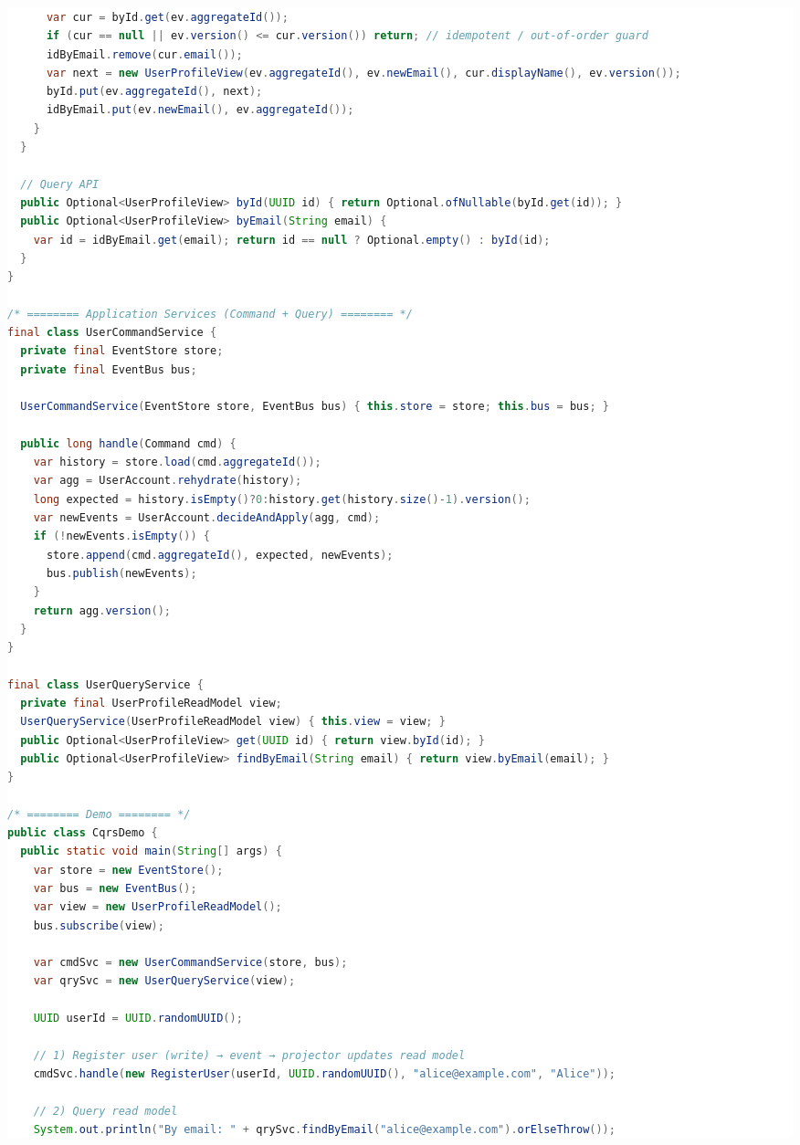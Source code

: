 ```java
      var cur = byId.get(ev.aggregateId());
      if (cur == null || ev.version() <= cur.version()) return; // idempotent / out-of-order guard
      idByEmail.remove(cur.email());
      var next = new UserProfileView(ev.aggregateId(), ev.newEmail(), cur.displayName(), ev.version());
      byId.put(ev.aggregateId(), next);
      idByEmail.put(ev.newEmail(), ev.aggregateId());
    }
  }

  // Query API
  public Optional<UserProfileView> byId(UUID id) { return Optional.ofNullable(byId.get(id)); }
  public Optional<UserProfileView> byEmail(String email) {
    var id = idByEmail.get(email); return id == null ? Optional.empty() : byId(id);
  }
}

/* ======== Application Services (Command + Query) ======== */
final class UserCommandService {
  private final EventStore store;
  private final EventBus bus;

  UserCommandService(EventStore store, EventBus bus) { this.store = store; this.bus = bus; }

  public long handle(Command cmd) {
    var history = store.load(cmd.aggregateId());
    var agg = UserAccount.rehydrate(history);
    long expected = history.isEmpty()?0:history.get(history.size()-1).version();
    var newEvents = UserAccount.decideAndApply(agg, cmd);
    if (!newEvents.isEmpty()) {
      store.append(cmd.aggregateId(), expected, newEvents);
      bus.publish(newEvents);
    }
    return agg.version();
  }
}

final class UserQueryService {
  private final UserProfileReadModel view;
  UserQueryService(UserProfileReadModel view) { this.view = view; }
  public Optional<UserProfileView> get(UUID id) { return view.byId(id); }
  public Optional<UserProfileView> findByEmail(String email) { return view.byEmail(email); }
}

/* ======== Demo ======== */
public class CqrsDemo {
  public static void main(String[] args) {
    var store = new EventStore();
    var bus = new EventBus();
    var view = new UserProfileReadModel();
    bus.subscribe(view);

    var cmdSvc = new UserCommandService(store, bus);
    var qrySvc = new UserQueryService(view);

    UUID userId = UUID.randomUUID();

    // 1) Register user (write) → event → projector updates read model
    cmdSvc.handle(new RegisterUser(userId, UUID.randomUUID(), "alice@example.com", "Alice"));

    // 2) Query read model
    System.out.println("By email: " + qrySvc.findByEmail("alice@example.com").orElseThrow());

```